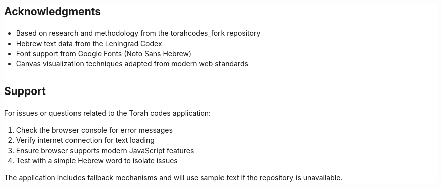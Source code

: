 ## Acknowledgments

- Based on research and methodology from the torahcodes_fork repository
- Hebrew text data from the Leningrad Codex
- Font support from Google Fonts (Noto Sans Hebrew)
- Canvas visualization techniques adapted from modern web standards

## Support

For issues or questions related to the Torah codes application:
1. Check the browser console for error messages
2. Verify internet connection for text loading
3. Ensure browser supports modern JavaScript features
4. Test with a simple Hebrew word to isolate issues

The application includes fallback mechanisms and will use sample text if the repository is unavailable.